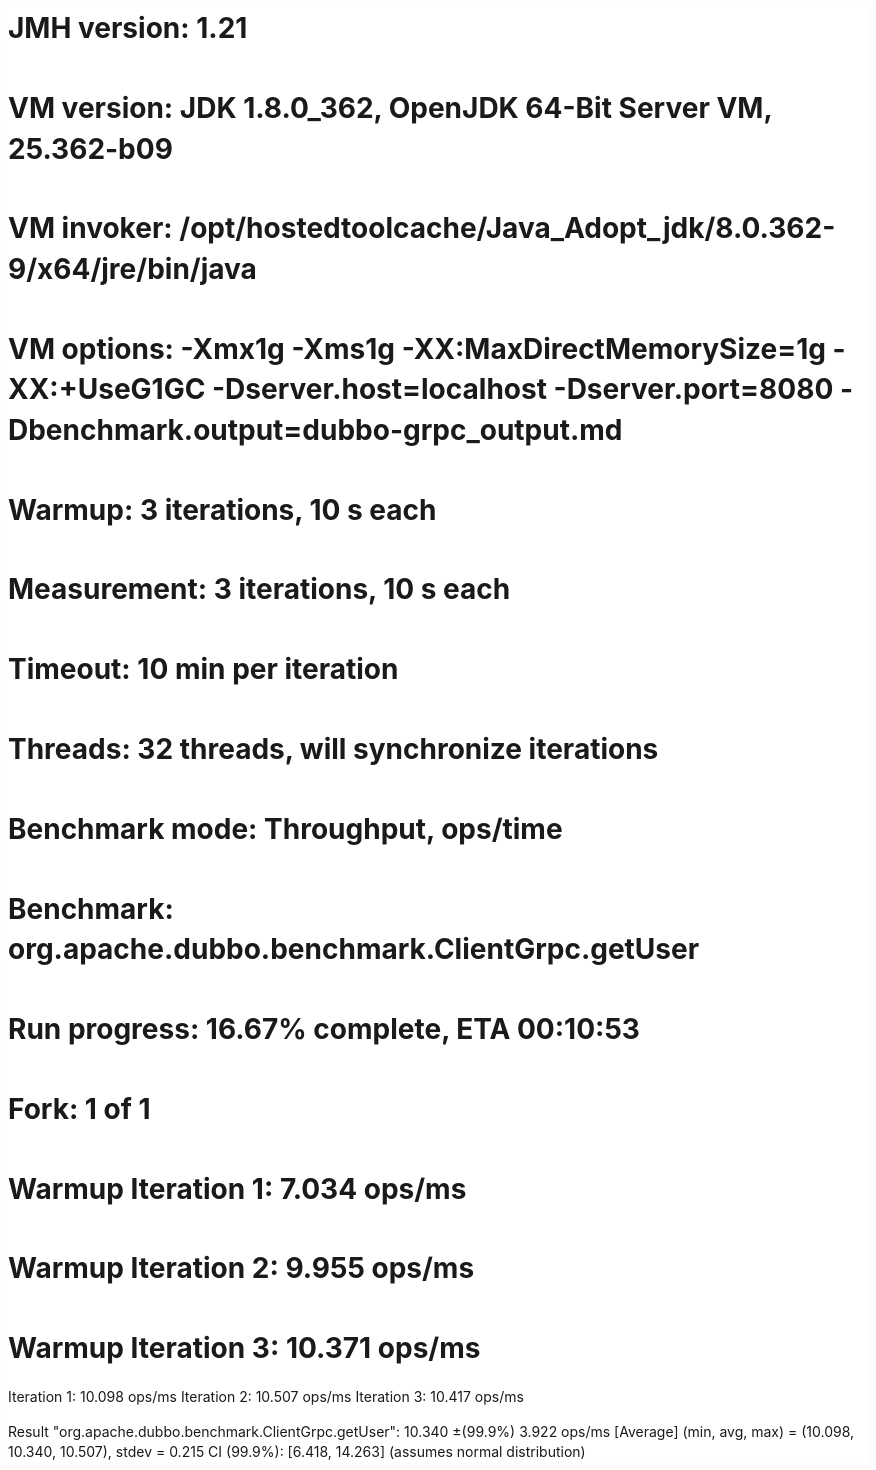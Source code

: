 
# JMH version: 1.21
# VM version: JDK 1.8.0_362, OpenJDK 64-Bit Server VM, 25.362-b09
# VM invoker: /opt/hostedtoolcache/Java_Adopt_jdk/8.0.362-9/x64/jre/bin/java
# VM options: -Xmx1g -Xms1g -XX:MaxDirectMemorySize=1g -XX:+UseG1GC -Dserver.host=localhost -Dserver.port=8080 -Dbenchmark.output=dubbo-grpc_output.md
# Warmup: 3 iterations, 10 s each
# Measurement: 3 iterations, 10 s each
# Timeout: 10 min per iteration
# Threads: 32 threads, will synchronize iterations
# Benchmark mode: Throughput, ops/time
# Benchmark: org.apache.dubbo.benchmark.ClientGrpc.getUser

# Run progress: 16.67% complete, ETA 00:10:53
# Fork: 1 of 1
# Warmup Iteration   1: 7.034 ops/ms
# Warmup Iteration   2: 9.955 ops/ms
# Warmup Iteration   3: 10.371 ops/ms
Iteration   1: 10.098 ops/ms
Iteration   2: 10.507 ops/ms
Iteration   3: 10.417 ops/ms


Result "org.apache.dubbo.benchmark.ClientGrpc.getUser":
  10.340 ±(99.9%) 3.922 ops/ms [Average]
  (min, avg, max) = (10.098, 10.340, 10.507), stdev = 0.215
  CI (99.9%): [6.418, 14.263] (assumes normal distribution)
